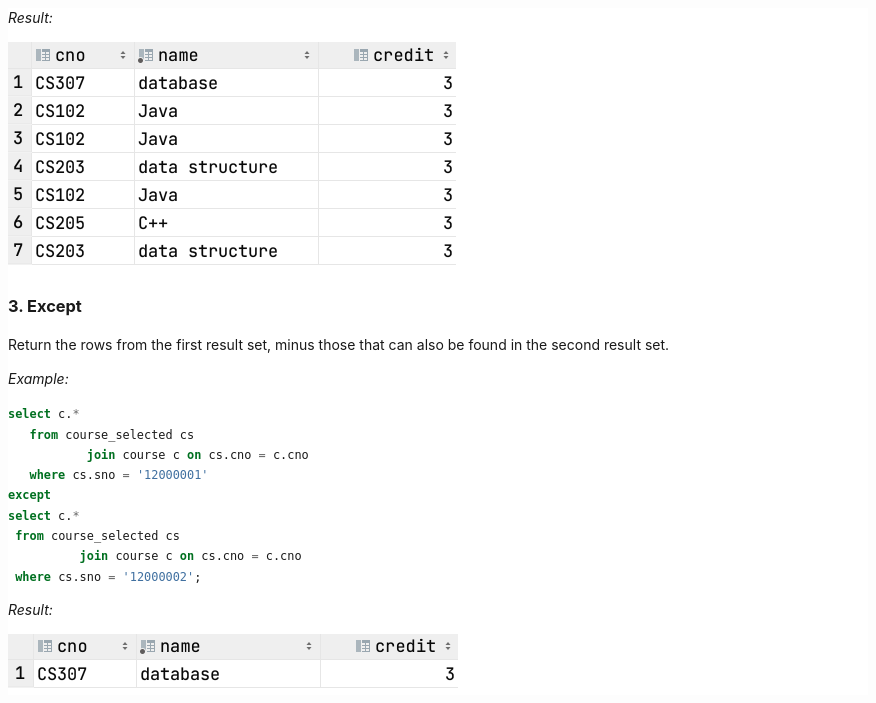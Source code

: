 *Result:*

<img src="./pictures/union_all.png" alt="avater" style="zoom:50%;" />

### 3. Except

Return the rows from the first result set, minus those that can also be found in the second result set.

*Example:*

```sql
select c.*
   from course_selected cs
           join course c on cs.cno = c.cno
   where cs.sno = '12000001' 
except
select c.*
 from course_selected cs
          join course c on cs.cno = c.cno
 where cs.sno = '12000002';
```

*Result:*

<img src="./pictures/except.png" alt="avater" style="zoom:50%;" />
